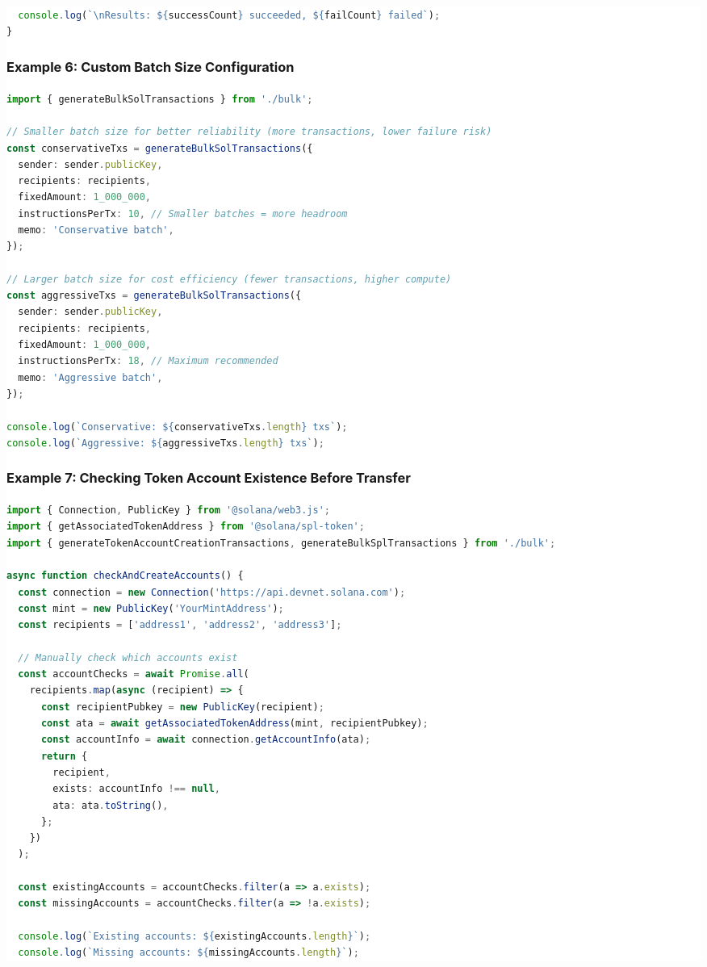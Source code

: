 ```typescript
  console.log(`\nResults: ${successCount} succeeded, ${failCount} failed`);
}
```

### Example 6: Custom Batch Size Configuration

```typescript
import { generateBulkSolTransactions } from './bulk';

// Smaller batch size for better reliability (more transactions, lower failure risk)
const conservativeTxs = generateBulkSolTransactions({
  sender: sender.publicKey,
  recipients: recipients,
  fixedAmount: 1_000_000,
  instructionsPerTx: 10, // Smaller batches = more headroom
  memo: 'Conservative batch',
});

// Larger batch size for cost efficiency (fewer transactions, higher compute)
const aggressiveTxs = generateBulkSolTransactions({
  sender: sender.publicKey,
  recipients: recipients,
  fixedAmount: 1_000_000,
  instructionsPerTx: 18, // Maximum recommended
  memo: 'Aggressive batch',
});

console.log(`Conservative: ${conservativeTxs.length} txs`);
console.log(`Aggressive: ${aggressiveTxs.length} txs`);
```

### Example 7: Checking Token Account Existence Before Transfer

```typescript
import { Connection, PublicKey } from '@solana/web3.js';
import { getAssociatedTokenAddress } from '@solana/spl-token';
import { generateTokenAccountCreationTransactions, generateBulkSplTransactions } from './bulk';

async function checkAndCreateAccounts() {
  const connection = new Connection('https://api.devnet.solana.com');
  const mint = new PublicKey('YourMintAddress');
  const recipients = ['address1', 'address2', 'address3'];

  // Manually check which accounts exist
  const accountChecks = await Promise.all(
    recipients.map(async (recipient) => {
      const recipientPubkey = new PublicKey(recipient);
      const ata = await getAssociatedTokenAddress(mint, recipientPubkey);
      const accountInfo = await connection.getAccountInfo(ata);
      return {
        recipient,
        exists: accountInfo !== null,
        ata: ata.toString(),
      };
    })
  );

  const existingAccounts = accountChecks.filter(a => a.exists);
  const missingAccounts = accountChecks.filter(a => !a.exists);

  console.log(`Existing accounts: ${existingAccounts.length}`);
  console.log(`Missing accounts: ${missingAccounts.length}`);

```